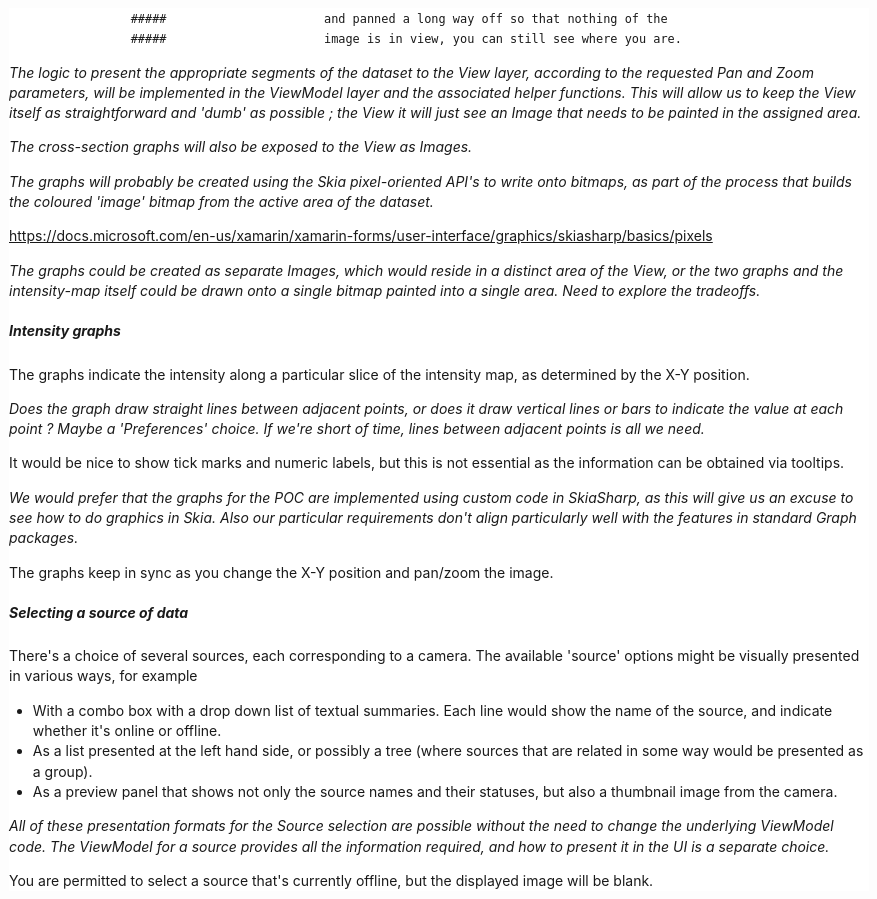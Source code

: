                      #####                      and panned a long way off so that nothing of the
                     #####                      image is in view, you can still see where you are.



*The logic to present the appropriate segments of the dataset to the View layer, according to the requested Pan and Zoom parameters, will be implemented in the ViewModel layer and the associated helper functions. This will allow us to keep the View itself as straightforward and 'dumb' as possible ; the View it will just see an Image that needs to be painted in the assigned area.*

*The cross-section graphs will also be exposed to the View as Images.*

*The graphs will probably be created using the Skia pixel-oriented API's to write onto bitmaps, as part of the process that builds the coloured 'image' bitmap from the active area of the dataset.*

https://docs.microsoft.com/en-us/xamarin/xamarin-forms/user-interface/graphics/skiasharp/basics/pixels

*The graphs could be created as separate Images, which would reside in a distinct area of the View, or the two graphs and the intensity-map itself could be drawn onto a single bitmap painted into a single area. Need to explore the tradeoffs.* 

##### Intensity graphs

The graphs indicate the intensity along a particular slice of the intensity map, as determined by the X-Y position. 

*Does the graph draw straight lines between adjacent points, or does it draw vertical lines or bars to indicate the value at each point ? Maybe a 'Preferences' choice. If we're short of time, lines between adjacent points is all we need.*

It would be nice to show tick marks and numeric labels, but this is not essential as the information can be obtained via tooltips.

*We would prefer that the graphs for the POC are implemented using custom code in SkiaSharp, as this will give us an excuse to see how to do graphics in Skia. Also our particular requirements don't align particularly well with the features in standard Graph packages.*

The graphs keep in sync as you change the X-Y position and pan/zoom the image.

##### Selecting a source of data

There's a choice of several sources, each corresponding to a camera. The available 'source' options might be visually presented in various ways, for example
- With a combo box with a drop down list of textual summaries. Each line would show the name of the source, and indicate whether it's online or offline.
- As a list presented at the left hand side, or possibly a tree (where sources that are related in some way would be presented as a group).
- As a preview panel that shows not only the source names and their statuses, but also a thumbnail image from the camera.

*All of these presentation formats for the Source selection are possible without the need to change the underlying ViewModel code. The ViewModel for a source provides all the information required, and how to present it in the UI is a separate choice.*

You are permitted to select a source that's currently offline, but the displayed image will be blank.
